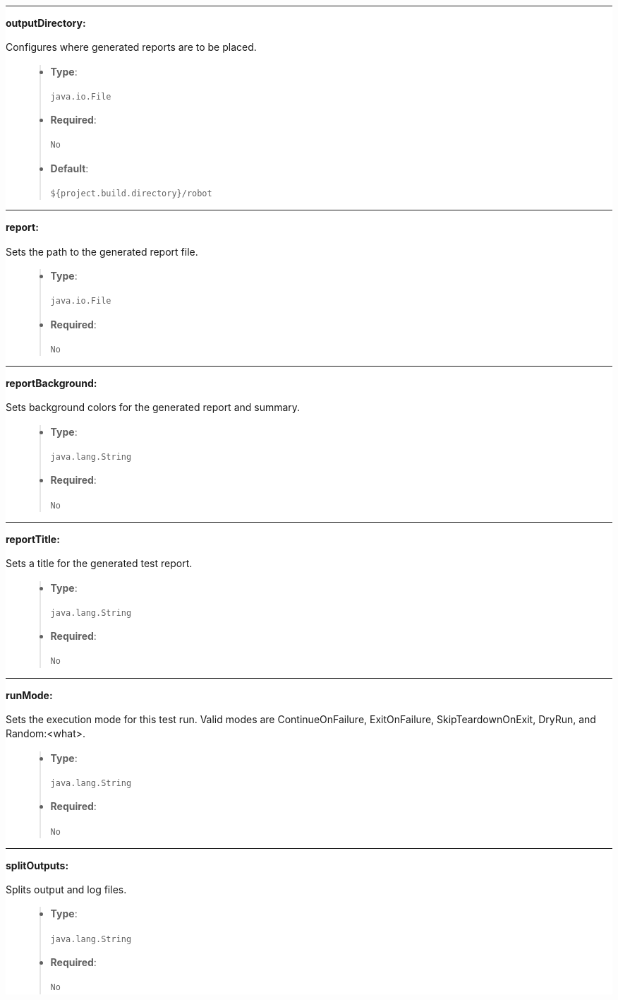 <hr/>

<p><strong><a>outputDirectory</a>:</strong></p>
<div>Configures where generated reports are to be placed.</div>
<ul>
<blockquote><li><strong>Type</strong>: <pre><code>java.io.File</code></pre></li>
<li><strong>Required</strong>: <pre><code>No</code></pre></li>
<li><strong>Default</strong>: <pre><code>${project.build.directory}/robot</code></pre></li>
</blockquote></ul>

<hr/>

<p><strong><a>report</a>:</strong></p>
<div>Sets the path to the generated report file.</div>
<ul>
<blockquote><li><strong>Type</strong>: <pre><code>java.io.File</code></pre></li>
<li><strong>Required</strong>: <pre><code>No</code></pre></li>
</blockquote></ul>

<hr/>

<p><strong><a>reportBackground</a>:</strong></p>
<div>Sets background colors for the generated report and summary.</div>
<ul>
<blockquote><li><strong>Type</strong>: <pre><code>java.lang.String</code></pre></li>
<li><strong>Required</strong>: <pre><code>No</code></pre></li>
</blockquote></ul>

<hr/>

<p><strong><a>reportTitle</a>:</strong></p>
<div>Sets a title for the generated test report.</div>
<ul>
<blockquote><li><strong>Type</strong>: <pre><code>java.lang.String</code></pre></li>
<li><strong>Required</strong>: <pre><code>No</code></pre></li>
</blockquote></ul>

<hr/>

<p><strong><a>runMode</a>:</strong></p>
<div>Sets the execution mode for this test run. Valid modes are ContinueOnFailure, ExitOnFailure, SkipTeardownOnExit, DryRun, and Random:&lt;what&gt;.</div>
<ul>
<blockquote><li><strong>Type</strong>: <pre><code>java.lang.String</code></pre></li>
<li><strong>Required</strong>: <pre><code>No</code></pre></li>
</blockquote></ul>

<hr/>

<p><strong><a>splitOutputs</a>:</strong></p>
<div>Splits output and log files.</div>
<ul>
<blockquote><li><strong>Type</strong>: <pre><code>java.lang.String</code></pre></li>
<li><strong>Required</strong>: <pre><code>No</code></pre></li>
</blockquote></ul>
